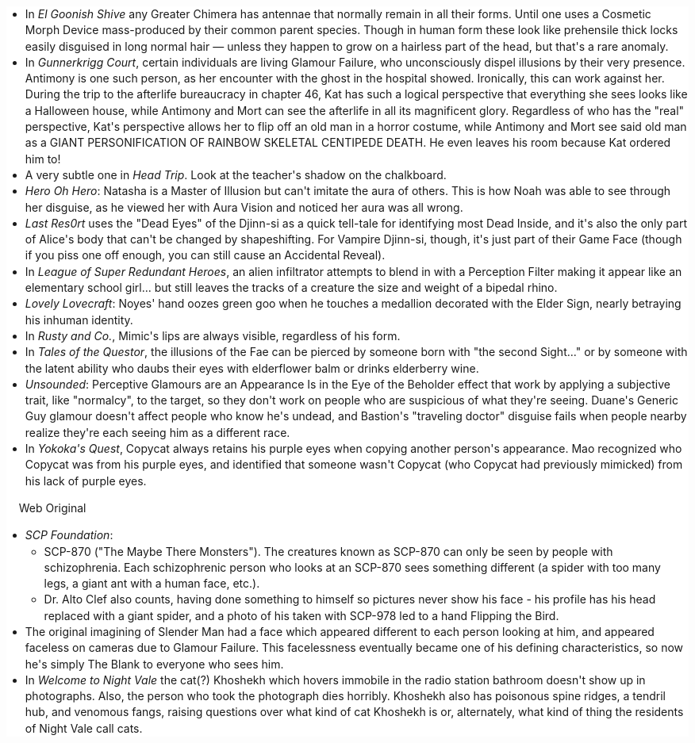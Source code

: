 -   In _El Goonish Shive_ any Greater Chimera has antennae that normally remain in all their forms. Until one uses a Cosmetic Morph Device mass-produced by their common parent species. Though in human form these look like prehensile thick locks easily disguised in long normal hair — unless they happen to grow on a hairless part of the head, but that's a rare anomaly.
-   In _Gunnerkrigg Court_, certain individuals are living Glamour Failure, who unconsciously dispel illusions by their very presence. Antimony is one such person, as her encounter with the ghost in the hospital showed. Ironically, this can work against her. During the trip to the afterlife bureaucracy in chapter 46, Kat has such a logical perspective that everything she sees looks like a Halloween house, while Antimony and Mort can see the afterlife in all its magnificent glory. Regardless of who has the "real" perspective, Kat's perspective allows her to flip off an old man in a horror costume, while Antimony and Mort see said old man as a GIANT PERSONIFICATION OF RAINBOW SKELETAL CENTIPEDE DEATH. He even leaves his room because Kat ordered him to!
-   A very subtle one in _Head Trip_. Look at the teacher's shadow on the chalkboard.
-   _Hero Oh Hero_: Natasha is a Master of Illusion but can't imitate the aura of others. This is how Noah was able to see through her disguise, as he viewed her with Aura Vision and noticed her aura was all wrong.
-   _Last Res0rt_ uses the "Dead Eyes" of the Djinn-si as a quick tell-tale for identifying most Dead Inside, and it's also the only part of Alice's body that can't be changed by shapeshifting. For Vampire Djinn-si, though, it's just part of their Game Face (though if you piss one off enough, you can still cause an Accidental Reveal).
-   In _League of Super Redundant Heroes_, an alien infiltrator attempts to blend in with a Perception Filter making it appear like an elementary school girl... but still leaves the tracks of a creature the size and weight of a bipedal rhino.
-   _Lovely Lovecraft_: Noyes' hand oozes green goo when he touches a medallion decorated with the Elder Sign, nearly betraying his inhuman identity.
-   In _Rusty and Co._, Mimic's lips are always visible, regardless of his form.
-   In _Tales of the Questor_, the illusions of the Fae can be pierced by someone born with "the second Sight..." or by someone with the latent ability who daubs their eyes with elderflower balm or drinks elderberry wine.
-   _Unsounded_: Perceptive Glamours are an Appearance Is in the Eye of the Beholder effect that work by applying a subjective trait, like "normalcy", to the target, so they don't work on people who are suspicious of what they're seeing. Duane's Generic Guy glamour doesn't affect people who know he's undead, and Bastion's "traveling doctor" disguise fails when people nearby realize they're each seeing him as a different race.
-   In _Yokoka's Quest_, Copycat always retains his purple eyes when copying another person's appearance. Mao recognized who Copycat was from his purple eyes, and identified that someone wasn't Copycat (who Copycat had previously mimicked) from his lack of purple eyes.

    Web Original 

-   _SCP Foundation_:
    -   SCP-870 ("The Maybe There Monsters"). The creatures known as SCP-870 can only be seen by people with schizophrenia. Each schizophrenic person who looks at an SCP-870 sees something different (a spider with too many legs, a giant ant with a human face, etc.).
    -   Dr. Alto Clef also counts, having done something to himself so pictures never show his face - his profile has his head replaced with a giant spider, and a photo of his taken with SCP-978 led to a hand Flipping the Bird.
-   The original imagining of Slender Man had a face which appeared different to each person looking at him, and appeared faceless on cameras due to Glamour Failure. This facelessness eventually became one of his defining characteristics, so now he's simply The Blank to everyone who sees him.
-   In _Welcome to Night Vale_ the cat(?) Khoshekh which hovers immobile in the radio station bathroom doesn't show up in photographs. Also, the person who took the photograph dies horribly. Khoshekh also has poisonous spine ridges, a tendril hub, and venomous fangs, raising questions over what kind of cat Khoshekh is or, alternately, what kind of thing the residents of Night Vale call cats.
